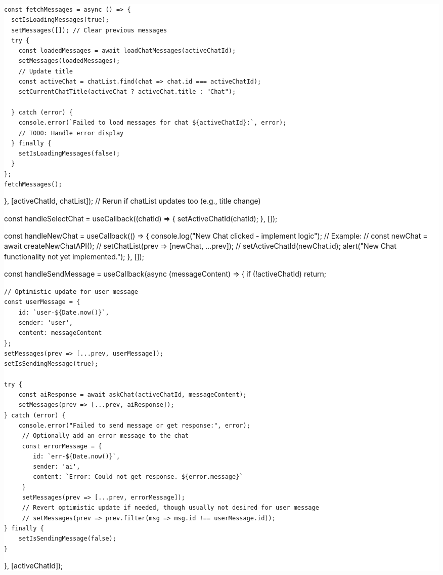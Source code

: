     const fetchMessages = async () => {
      setIsLoadingMessages(true);
      setMessages([]); // Clear previous messages
      try {
        const loadedMessages = await loadChatMessages(activeChatId);
        setMessages(loadedMessages);
        // Update title
        const activeChat = chatList.find(chat => chat.id === activeChatId);
        setCurrentChatTitle(activeChat ? activeChat.title : "Chat");

      } catch (error) {
        console.error(`Failed to load messages for chat ${activeChatId}:`, error);
        // TODO: Handle error display
      } finally {
        setIsLoadingMessages(false);
      }
    };
    fetchMessages();
  }, [activeChatId, chatList]); // Rerun if chatList updates too (e.g., title change)

  const handleSelectChat = useCallback((chatId) => {
    setActiveChatId(chatId);
  }, []);

  const handleNewChat = useCallback(() => {
     console.log("New Chat clicked - implement logic");
     // Example:
     // const newChat = await createNewChatAPI();
     // setChatList(prev => [newChat, ...prev]);
     // setActiveChatId(newChat.id);
     alert("New Chat functionality not yet implemented.");
  }, []);

  const handleSendMessage = useCallback(async (messageContent) => {
    if (!activeChatId) return;

    // Optimistic update for user message
    const userMessage = {
        id: `user-${Date.now()}`,
        sender: 'user',
        content: messageContent
    };
    setMessages(prev => [...prev, userMessage]);
    setIsSendingMessage(true);

    try {
        const aiResponse = await askChat(activeChatId, messageContent);
        setMessages(prev => [...prev, aiResponse]);
    } catch (error) {
        console.error("Failed to send message or get response:", error);
         // Optionally add an error message to the chat
         const errorMessage = {
            id: `err-${Date.now()}`,
            sender: 'ai',
            content: `Error: Could not get response. ${error.message}`
         }
         setMessages(prev => [...prev, errorMessage]);
         // Revert optimistic update if needed, though usually not desired for user message
         // setMessages(prev => prev.filter(msg => msg.id !== userMessage.id));
    } finally {
        setIsSendingMessage(false);
    }
  }, [activeChatId]);
